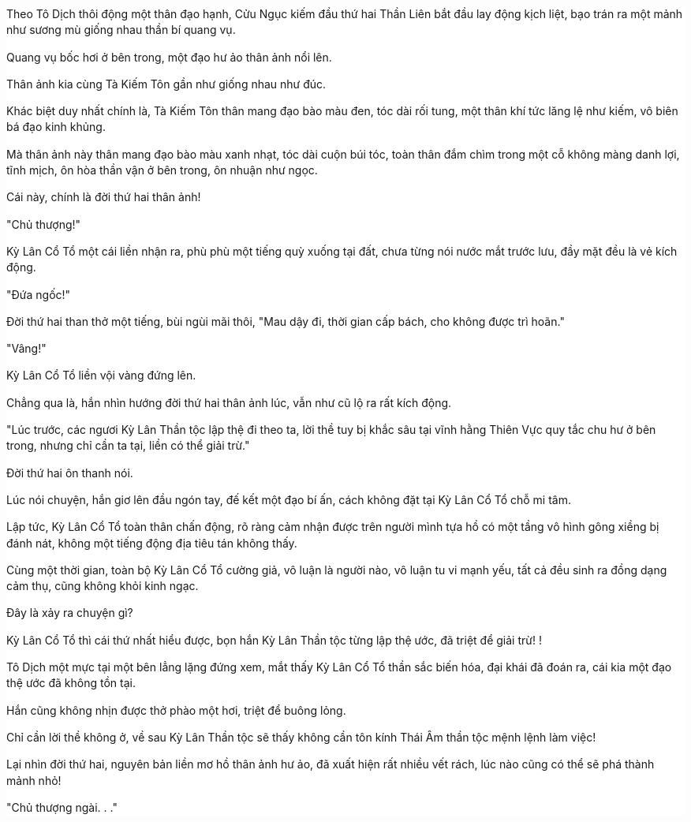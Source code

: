 Theo Tô Dịch thôi động một thân đạo hạnh, Cửu Ngục kiếm đầu thứ hai Thần Liên bắt đầu lay động kịch liệt, bạo trán ra một mảnh như sương mù giống nhau thần bí quang vụ.

Quang vụ bốc hơi ở bên trong, một đạo hư ảo thân ảnh nổi lên.

Thân ảnh kia cùng Tà Kiếm Tôn gần như giống nhau như đúc.

Khác biệt duy nhất chính là, Tà Kiếm Tôn thân mang đạo bào màu đen, tóc dài rối tung, một thân khí tức lăng lệ như kiếm, vô biên bá đạo kinh khủng.

Mà thân ảnh này thân mang đạo bào màu xanh nhạt, tóc dài cuộn búi tóc, toàn thân đắm chìm trong một cỗ không màng danh lợi, tĩnh mịch, ôn hòa thần vận ở bên trong, ôn nhuận như ngọc.

Cái này, chính là đời thứ hai thân ảnh!

"Chủ thượng!"

Kỳ Lân Cổ Tổ một cái liền nhận ra, phù phù một tiếng quỳ xuống tại đất, chưa từng nói nước mắt trước lưu, đầy mặt đều là vẻ kích động.

"Đứa ngốc!"

Đời thứ hai than thở một tiếng, bùi ngùi mãi thôi, "Mau dậy đi, thời gian cấp bách, cho không được trì hoãn."

"Vâng!"

Kỳ Lân Cổ Tổ liền vội vàng đứng lên.

Chẳng qua là, hắn nhìn hướng đời thứ hai thân ảnh lúc, vẫn như cũ lộ ra rất kích động.

"Lúc trước, các ngươi Kỳ Lân Thần tộc lập thệ đi theo ta, lời thề tuy bị khắc sâu tại vĩnh hằng Thiên Vực quy tắc chu hư ở bên trong, nhưng chỉ cần ta tại, liền có thể giải trừ."

Đời thứ hai ôn thanh nói.

Lúc nói chuyện, hắn giơ lên đầu ngón tay, đế kết một đạo bí ấn, cách không đặt tại Kỳ Lân Cổ Tổ chỗ mi tâm.

Lập tức, Kỳ Lân Cổ Tổ toàn thân chấn động, rõ ràng cảm nhận được trên người mình tựa hồ có một tầng vô hình gông xiềng bị đánh nát, không một tiếng động địa tiêu tán không thấy.

Cùng một thời gian, toàn bộ Kỳ Lân Cổ Tổ cường giả, vô luận là người nào, vô luận tu vi mạnh yếu, tất cả đều sinh ra đồng dạng cảm thụ, cũng không khỏi kinh ngạc.

Đây là xảy ra chuyện gì?

Kỳ Lân Cổ Tổ thì cái thứ nhất hiểu được, bọn hắn Kỳ Lân Thần tộc từng lập thệ ước, đã triệt để giải trừ! !

Tô Dịch một mực tại một bên lẳng lặng đứng xem, mắt thấy Kỳ Lân Cổ Tổ thần sắc biến hóa, đại khái đã đoán ra, cái kia một đạo thệ ước đã không tồn tại.

Hắn cũng không nhịn được thở phào một hơi, triệt để buông lỏng.

Chỉ cần lời thề không ở, về sau Kỳ Lân Thần tộc sẽ thấy không cần tôn kính Thái Âm thần tộc mệnh lệnh làm việc!

Lại nhìn đời thứ hai, nguyên bản liền mơ hồ thân ảnh hư ảo, đã xuất hiện rất nhiều vết rách, lúc nào cũng có thể sẽ phá thành mảnh nhỏ!

"Chủ thượng ngài. . ."
